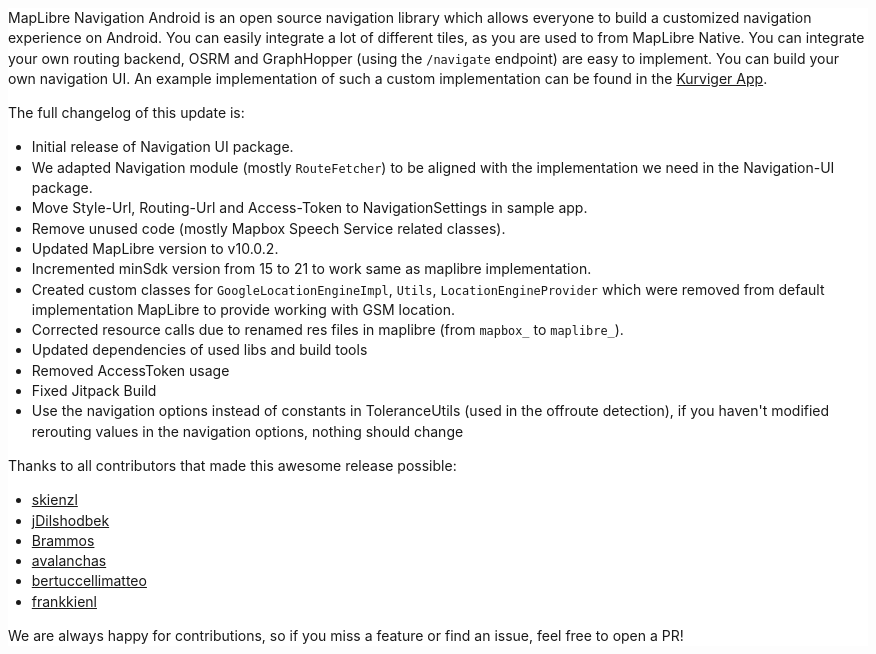 MapLibre Navigation Android is an open source navigation library which allows everyone to build a customized navigation experience on Android.
You can easily integrate a lot of different tiles, as you are used to from MapLibre Native.
You can integrate your own routing backend, OSRM and GraphHopper (using the `/navigate` endpoint) are easy to implement.
You can build your own navigation UI. An example implementation of such a custom implementation can be found in the [Kurviger App](https://play.google.com/store/apps/details?id=com.kurviger.app).

The full changelog of this update is:

- Initial release of Navigation UI package.
- We adapted Navigation module (mostly `RouteFetcher`) to be aligned with the implementation we need in the Navigation-UI package.
- Move Style-Url, Routing-Url and Access-Token to NavigationSettings in sample app.
- Remove unused code (mostly Mapbox Speech Service related classes).
- Updated MapLibre version to v10.0.2.
- Incremented minSdk version from 15 to 21 to work same as maplibre implementation.
- Created custom classes for `GoogleLocationEngineImpl`, `Utils`, `LocationEngineProvider` which were removed from default implementation MapLibre to provide working with GSM location.
- Corrected resource calls due to renamed res files in maplibre (from `mapbox_` to `maplibre_`).
- Updated dependencies of used libs and build tools
- Removed AccessToken usage
- Fixed Jitpack Build
- Use the navigation options instead of constants in ToleranceUtils (used in the offroute detection), if you haven't modified rerouting values in the navigation options, nothing should change

Thanks to all contributors that made this awesome release possible:

- [skienzl](https://github.com/skienzl)
- [jDilshodbek](https://github.com/jDilshodbek)
- [Brammos](https://github.com/Brammos)
- [avalanchas](https://github.com/avalanchas)
- [bertuccellimatteo](https://github.com/bertuccellimatteo)
- [frankkienl](https://github.com/frankkienl)

We are always happy for contributions, so if you miss a feature or find an issue, feel free to open a PR!
